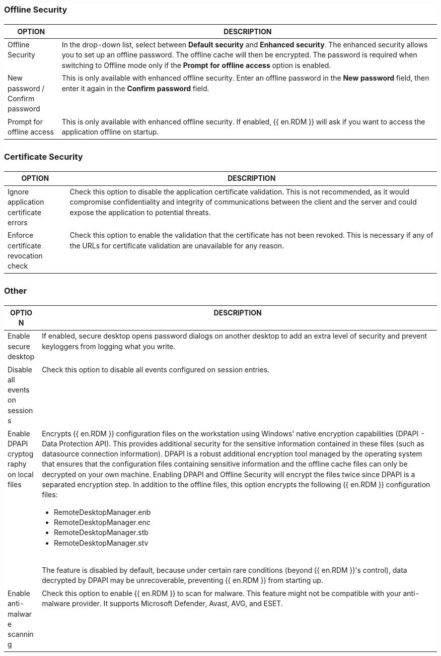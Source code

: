 ### Offline Security
| OPTION                          | DESCRIPTION |
|---------------------------------|-------------|
| Offline Security                | In the drop-down list, select between **Default security** and **Enhanced security**. The enhanced security allows you to set up an offline password. The offline cache will then be encrypted. The password is required when switching to Offline mode only if the **Prompt for offline access** option is enabled. |
| New password / Confirm password | This is only available with enhanced offline security. Enter an offline password in the **New password** field, then enter it again in the **Confirm password** field. |
| Prompt for offline access       | This is only available with enhanced offline security. If enabled, {{ en.RDM }} will ask if you want to access the application offline on startup. |

### Certificate Security 

| OPTION                      | DESCRIPTION                                                                                     |
|-----------------------------|-------------------------------------------------------------------------------------------------|
| Ignore application certificate errors | Check this option to disable the application certificate validation. This is not recommended, as it would compromise confidentiality and integrity of communications between the client and the server and could expose the application to potential threats. |
| Enforce certificate revocation check | Check this option to enable the validation that the certificate has not been revoked. This is necessary if any of the URLs for certificate validation are unavailable for any reason.                                      |

### Other

| OPTION                                   | DESCRIPTION                                                            |
|------------------------------------------|------------------------------------------------------------------------|
| Enable secure desktop                    | If enabled, secure desktop opens password dialogs on another desktop to add an extra level of security and prevent keyloggers from logging what you write. |
| Disable all events on sessions           | Check this option to disable all events configured on session entries. |
| Enable DPAPI cryptography on local files | Encrypts {{ en.RDM }} configuration files on the workstation using Windows' native encryption capabilities (DPAPI - Data Protection API). This provides additional security for the sensitive information contained in these files (such as datasource connection information). DPAPI is a robust additional encryption tool managed by the operating system that ensures that the configuration files containing sensitive information and the offline cache files can only be decrypted on your own machine. Enabling DPAPI and Offline Security will encrypt the files twice since DPAPI is a separated encryption step. In addition to the offline files, this option encrypts the following {{ en.RDM }} configuration files:<ul><li>RemoteDesktopManager.enb</li><li>RemoteDesktopManager.enc</li><li>RemoteDesktopManager.stb</li><li>RemoteDesktopManager.stv</li></ul><br>The feature is disabled by default, because under certain rare conditions (beyond {{ en.RDM }}'s control), data decrypted by DPAPI may be unrecoverable, preventing {{ en.RDM }} from starting up. |
| Enable anti-malware scanning             | Check this option to enable {{ en.RDM }} to scan for malware. This feature might not be compatible with your anti-malware provider. It supports Microsoft Defender, Avast, AVG, and ESET. |